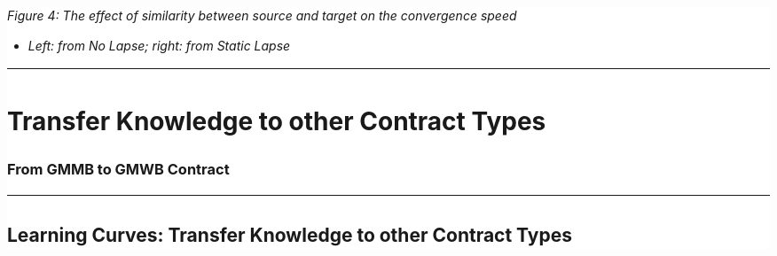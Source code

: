 *Figure 4: The effect of similarity between source and target on the convergence speed*
- *Left: from No Lapse; right: from Static Lapse*

---

# Transfer Knowledge to other Contract Types

### From GMMB to GMWB Contract

---

## Learning Curves: Transfer Knowledge to other Contract Types
